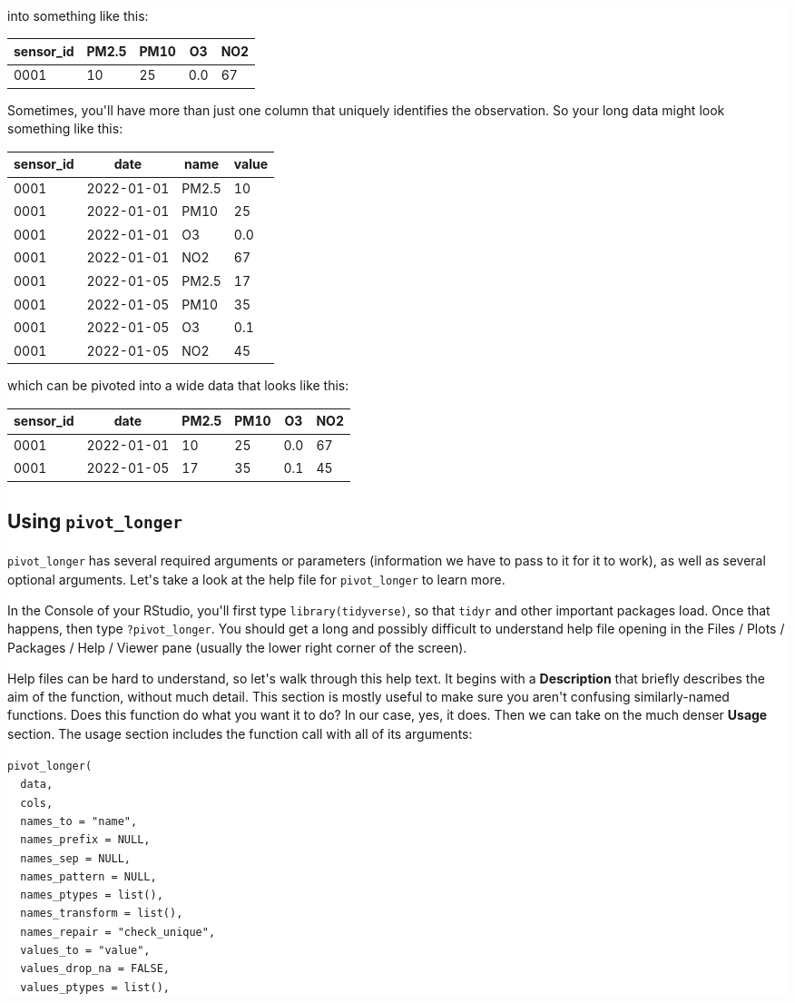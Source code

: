 into something like this:


| sensor_id | PM2.5 | PM10 | O3 | NO2 |
| ---- | --- | --- | --- | --- |
| 0001 | 10 | 25 | 0.0 | 67 |

Sometimes, you'll have more than just one column that uniquely identifies the observation.  So your long data might look something like this:


| sensor_id | date | name | value |
| ---- | --- | --- | --- |
| 0001 | 2022-01-01 | PM2.5 | 10 |
| 0001 | 2022-01-01 | PM10 | 25 |
| 0001 | 2022-01-01 | O3 | 0.0 |
| 0001 | 2022-01-01 | NO2 | 67 |
| 0001 | 2022-01-05 | PM2.5 | 17 |
| 0001 | 2022-01-05 | PM10 | 35 |
| 0001 | 2022-01-05 | O3 | 0.1 |
| 0001 | 2022-01-05 | NO2 | 45 |

which can be pivoted into a wide data that looks like this:


| sensor_id | date | PM2.5 | PM10 | O3 | NO2 |
| ---- | --- | --- | --- | --- | --- |
| 0001 | 2022-01-01 | 10 | 25 | 0.0 | 67 |
| 0001 | 2022-01-05 | 17 | 35 | 0.1 | 45 |

## Using `pivot_longer`

`pivot_longer` has several required arguments or parameters (information we have to pass to it for it to work), as well as several optional arguments.  Let's take a look at the help file for `pivot_longer` to learn more.

In the Console of your RStudio, you'll first type `library(tidyverse)`, so that `tidyr` and other important packages load.  Once that happens, then type `?pivot_longer`.  You should get a long and possibly difficult to understand help file opening in the Files / Plots / Packages / Help / Viewer pane (usually the lower right corner of the screen).

Help files can be hard to understand, so let's walk through this help text.  It begins with a **Description** that briefly describes the aim of the function, without much detail.  This section is mostly useful to make sure you aren't confusing similarly-named functions.  Does this function do what you want it to do?  In our case, yes, it does. Then we can take on the much denser **Usage** section.  The usage section includes the function call with all of its arguments:

```
pivot_longer(
  data,
  cols,
  names_to = "name",
  names_prefix = NULL,
  names_sep = NULL,
  names_pattern = NULL,
  names_ptypes = list(),
  names_transform = list(),
  names_repair = "check_unique",
  values_to = "value",
  values_drop_na = FALSE,
  values_ptypes = list(),
```